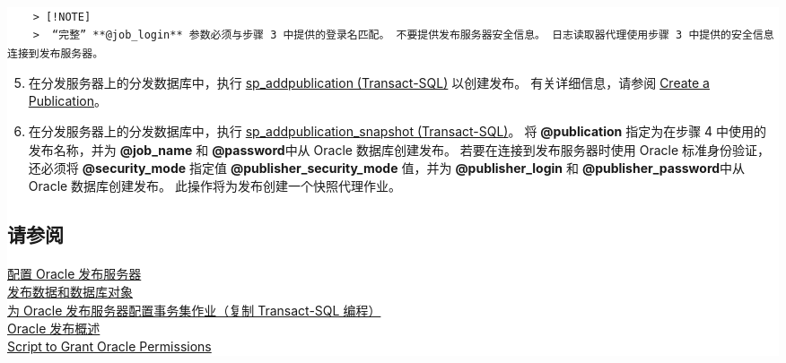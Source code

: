         > [!NOTE]  
        >  “完整” **@job_login** 参数必须与步骤 3 中提供的登录名匹配。 不要提供发布服务器安全信息。 日志读取器代理使用步骤 3 中提供的安全信息连接到发布服务器。  
  
5.  在分发服务器上的分发数据库中，执行 [sp_addpublication &#40;Transact-SQL&#41;](/sql/relational-databases/system-stored-procedures/sp-addpublication-transact-sql) 以创建发布。 有关详细信息，请参阅 [Create a Publication](create-a-publication.md)。  
  
6.  在分发服务器上的分发数据库中，执行 [sp_addpublication_snapshot &#40;Transact-SQL&#41;](/sql/relational-databases/system-stored-procedures/sp-addpublication-snapshot-transact-sql)。 将 **@publication** 指定为在步骤 4 中使用的发布名称，并为 **@job_name** 和 **@password**中从 Oracle 数据库创建发布。 若要在连接到发布服务器时使用 Oracle 标准身份验证，还必须将 **@security_mode** 指定值 **@publisher_security_mode** 值，并为 **@publisher_login** 和 **@publisher_password**中从 Oracle 数据库创建发布。 此操作将为发布创建一个快照代理作业。  
  
## <a name="see-also"></a>请参阅  
 [配置 Oracle 发布服务器](../non-sql/configure-an-oracle-publisher.md)   
 [发布数据和数据库对象](publish-data-and-database-objects.md)   
 [为 Oracle 发布服务器配置事务集作业（复制 Transact-SQL 编程）](../administration/configure-the-transaction-set-job-for-an-oracle-publisher.md)   
 [Oracle 发布概述](../non-sql/oracle-publishing-overview.md)   
 [Script to Grant Oracle Permissions](../non-sql/script-to-grant-oracle-permissions.md)  
  
  
